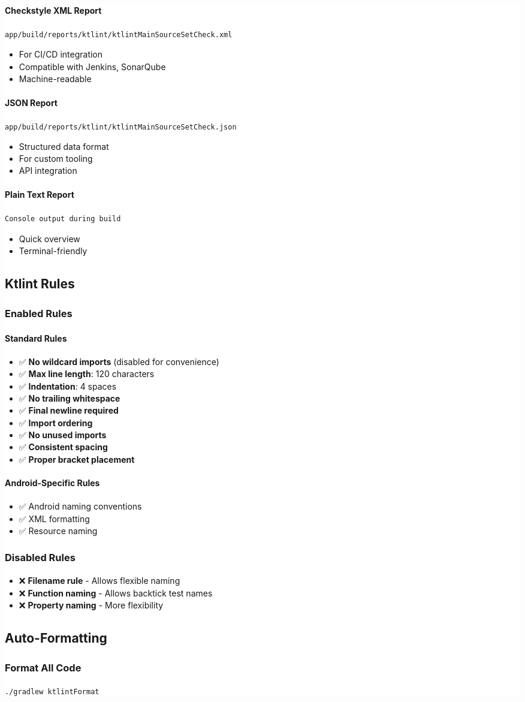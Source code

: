 #### Checkstyle XML Report
```
app/build/reports/ktlint/ktlintMainSourceSetCheck.xml
```
- For CI/CD integration
- Compatible with Jenkins, SonarQube
- Machine-readable

#### JSON Report
```
app/build/reports/ktlint/ktlintMainSourceSetCheck.json
```
- Structured data format
- For custom tooling
- API integration

#### Plain Text Report
```
Console output during build
```
- Quick overview
- Terminal-friendly

## Ktlint Rules

### Enabled Rules

#### Standard Rules
- ✅ **No wildcard imports** (disabled for convenience)
- ✅ **Max line length**: 120 characters
- ✅ **Indentation**: 4 spaces
- ✅ **No trailing whitespace**
- ✅ **Final newline required**
- ✅ **Import ordering**
- ✅ **No unused imports**
- ✅ **Consistent spacing**
- ✅ **Proper bracket placement**

#### Android-Specific Rules
- ✅ Android naming conventions
- ✅ XML formatting
- ✅ Resource naming

### Disabled Rules
- ❌ **Filename rule** - Allows flexible naming
- ❌ **Function naming** - Allows backtick test names
- ❌ **Property naming** - More flexibility

## Auto-Formatting

### Format All Code
```bash
./gradlew ktlintFormat
```
